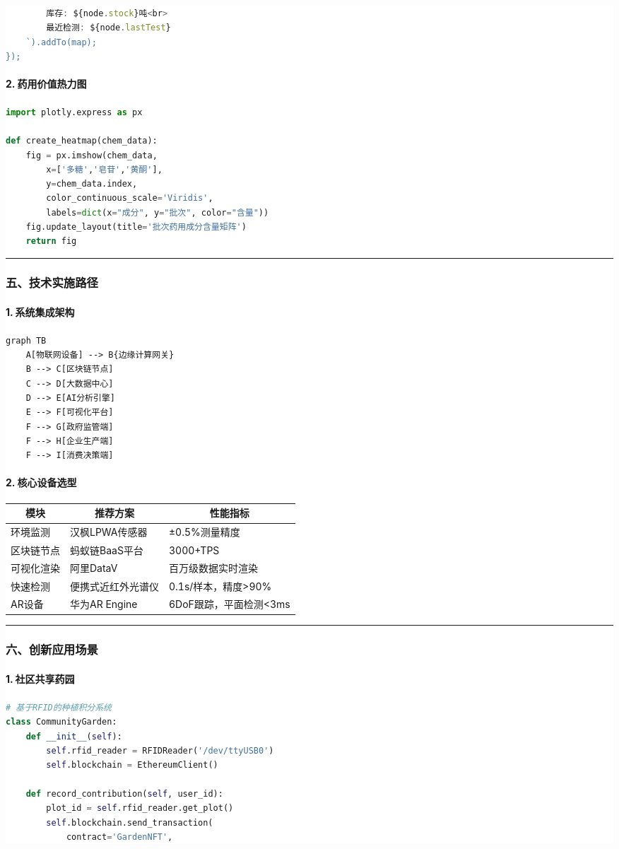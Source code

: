 ```javascript
        库存: ${node.stock}吨<br>
        最近检测: ${node.lastTest}
    `).addTo(map);
});
```

#### **2. 药用价值热力图**
```python
import plotly.express as px

def create_heatmap(chem_data):
    fig = px.imshow(chem_data,
        x=['多糖','皂苷','黄酮'],
        y=chem_data.index,
        color_continuous_scale='Viridis',
        labels=dict(x="成分", y="批次", color="含量"))
    fig.update_layout(title='批次药用成分含量矩阵')
    return fig
```

---

### **五、技术实施路径**
#### **1. 系统集成架构**
```mermaid
graph TB
    A[物联网设备] --> B{边缘计算网关}
    B --> C[区块链节点]
    C --> D[大数据中心]
    D --> E[AI分析引擎]
    E --> F[可视化平台]
    F --> G[政府监管端]
    F --> H[企业生产端]
    F --> I[消费决策端]
```

#### **2. 核心设备选型**
| 模块            | 推荐方案                          | 性能指标                  |
|----------------|----------------------------------|-------------------------|
| 环境监测        | 汉枫LPWA传感器                   | ±0.5%测量精度           |
| 区块链节点      | 蚂蚁链BaaS平台                   | 3000+TPS               |
| 可视化渲染      | 阿里DataV                       | 百万级数据实时渲染       |
| 快速检测        | 便携式近红外光谱仪               | 0.1s/样本，精度>90%     |
| AR设备          | 华为AR Engine                   | 6DoF跟踪，平面检测<3ms  |

---

### **六、创新应用场景**
#### **1. 社区共享药园**
```python
# 基于RFID的种植积分系统
class CommunityGarden:
    def __init__(self):
        self.rfid_reader = RFIDReader('/dev/ttyUSB0')
        self.blockchain = EthereumClient()
        
    def record_contribution(self, user_id):
        plot_id = self.rfid_reader.get_plot()
        self.blockchain.send_transaction(
            contract='GardenNFT',
```